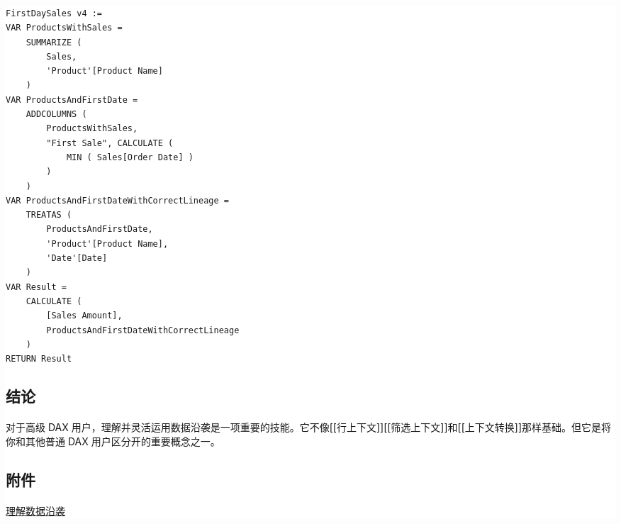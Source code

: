 ```dax
FirstDaySales v4 :=
VAR ProductsWithSales =
    SUMMARIZE (
        Sales,
        'Product'[Product Name]
    )
VAR ProductsAndFirstDate =
    ADDCOLUMNS (
        ProductsWithSales,
        "First Sale", CALCULATE (
            MIN ( Sales[Order Date] )
        )
    )
VAR ProductsAndFirstDateWithCorrectLineage =
    TREATAS (
        ProductsAndFirstDate,
        'Product'[Product Name],
        'Date'[Date]
    )
VAR Result =
    CALCULATE (
        [Sales Amount],
        ProductsAndFirstDateWithCorrectLineage
    )
RETURN Result
```


## 结论
对于高级 DAX 用户，理解并灵活运用数据沿袭是一项重要的技能。它不像[[行上下文]][[筛选上下文]]和[[上下文转换]]那样基础。但它是将你和其他普通 DAX 用户区分开的重要概念之一。

## 附件
[理解数据沿袭](obsidian://open?vault=BI&file=9999%20%E9%99%84%E4%BB%B6%2FUnderstanding%20data%20lineage%20in%20DAX.pbix)